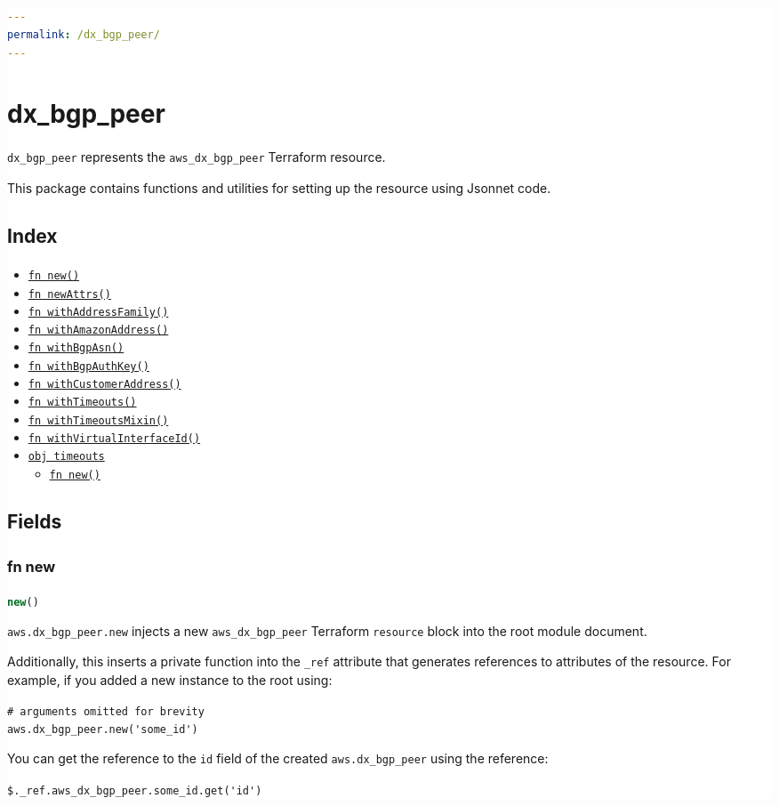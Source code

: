 ```yaml
---
permalink: /dx_bgp_peer/
---
```


# dx_bgp_peer

`dx_bgp_peer` represents the `aws_dx_bgp_peer` Terraform resource.



This package contains functions and utilities for setting up the resource using Jsonnet code.


## Index

* [`fn new()`](#fn-new)
* [`fn newAttrs()`](#fn-newattrs)
* [`fn withAddressFamily()`](#fn-withaddressfamily)
* [`fn withAmazonAddress()`](#fn-withamazonaddress)
* [`fn withBgpAsn()`](#fn-withbgpasn)
* [`fn withBgpAuthKey()`](#fn-withbgpauthkey)
* [`fn withCustomerAddress()`](#fn-withcustomeraddress)
* [`fn withTimeouts()`](#fn-withtimeouts)
* [`fn withTimeoutsMixin()`](#fn-withtimeoutsmixin)
* [`fn withVirtualInterfaceId()`](#fn-withvirtualinterfaceid)
* [`obj timeouts`](#obj-timeouts)
  * [`fn new()`](#fn-timeoutsnew)

## Fields

### fn new

```ts
new()
```


`aws.dx_bgp_peer.new` injects a new `aws_dx_bgp_peer` Terraform `resource`
block into the root module document.

Additionally, this inserts a private function into the `_ref` attribute that generates references to attributes of the
resource. For example, if you added a new instance to the root using:

    # arguments omitted for brevity
    aws.dx_bgp_peer.new('some_id')

You can get the reference to the `id` field of the created `aws.dx_bgp_peer` using the reference:

    $._ref.aws_dx_bgp_peer.some_id.get('id')
